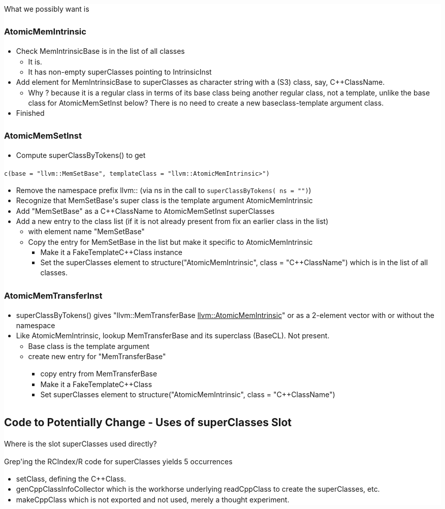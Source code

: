 What we possibly want is

### AtomicMemIntrinsic

+ Check MemIntrinsicBase is in the list of all classes
  +  It is.
  + It has non-empty superClasses pointing to IntrinsicInst
+ Add element for MemIntrinsicBase to superClasses as character string with a (S3) class, say,
  C++ClassName.
     + Why ? because it is a regular class in terms of its base class being another regular class,
       not a template, unlike the base class for AtomicMemSetInst below? There is no need to create
	   a new baseclass-template argument class.
+ Finished

### AtomicMemSetInst

+ Compute superClassByTokens() to get 
``` 
c(base = "llvm::MemSetBase", templateClass = "llvm::AtomicMemIntrinsic>")
```
+ Remove the namespace prefix llvm:: (via ns in the call to `superClassByTokens( ns = "")`)
+ Recognize that MemSetBase's super class is the template argument AtomicMemIntrinsic
+ Add "MemSetBase<AtomicMemIntrinsic>" as a C++ClassName to AtomicMemSetInst superClasses
+ Add a new entry to the class list (if it is not already present from fix an earlier class in the list)
   + with element name "MemSetBase<AtomicMemIntrinsic>"
   + Copy the entry for MemSetBase in the list but make it specific to AtomicMemIntrinsic
      + Make it a FakeTemplateC++Class instance
      + Set the superClasses element to structure("AtomicMemIntrinsic", class = "C++ClassName")
	     which is in the list of all classes.


### AtomicMemTransferInst

+ superClassByTokens() gives "llvm::MemTransferBase <llvm::AtomicMemIntrinsic>" or as a 2-element vector
  with or without the namespace
+ Like AtomicMemIntrinsic, lookup MemTransferBase and its superclass (BaseCL). Not present.
   + Base class is the template argument
   + create new entry for "MemTransferBase<AtomicMemIntrinsic>"
     + copy entry from MemTransferBase
     + Make it a FakeTemplateC++Class
	 + Set superClasses element to structure("AtomicMemIntrinsic", class = "C++ClassName")


## Code to Potentially Change - Uses of superClasses Slot

Where is the slot superClasses used directly?

Grep'ing the RCIndex/R code for superClasses yields 5 occurrences
+ setClass, defining the C++Class.
+ genCppClassInfoCollector which is the workhorse underlying readCppClass to create the
  superClasses, etc.
+ makeCppClass which is not exported and not used, merely a thought experiment.
